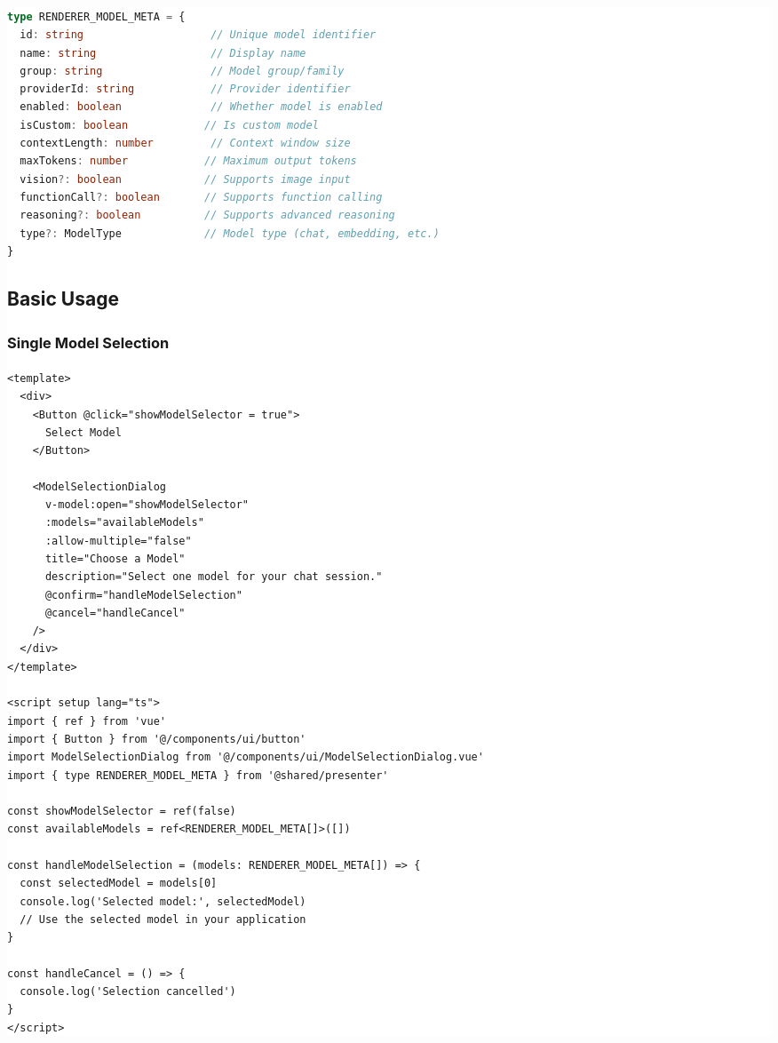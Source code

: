 ```typescript
type RENDERER_MODEL_META = {
  id: string                    // Unique model identifier
  name: string                  // Display name
  group: string                 // Model group/family
  providerId: string            // Provider identifier
  enabled: boolean              // Whether model is enabled
  isCustom: boolean            // Is custom model
  contextLength: number         // Context window size
  maxTokens: number            // Maximum output tokens
  vision?: boolean             // Supports image input
  functionCall?: boolean       // Supports function calling
  reasoning?: boolean          // Supports advanced reasoning
  type?: ModelType             // Model type (chat, embedding, etc.)
}
```

## Basic Usage

### Single Model Selection

```vue
<template>
  <div>
    <Button @click="showModelSelector = true">
      Select Model
    </Button>

    <ModelSelectionDialog
      v-model:open="showModelSelector"
      :models="availableModels"
      :allow-multiple="false"
      title="Choose a Model"
      description="Select one model for your chat session."
      @confirm="handleModelSelection"
      @cancel="handleCancel"
    />
  </div>
</template>

<script setup lang="ts">
import { ref } from 'vue'
import { Button } from '@/components/ui/button'
import ModelSelectionDialog from '@/components/ui/ModelSelectionDialog.vue'
import { type RENDERER_MODEL_META } from '@shared/presenter'

const showModelSelector = ref(false)
const availableModels = ref<RENDERER_MODEL_META[]>([])

const handleModelSelection = (models: RENDERER_MODEL_META[]) => {
  const selectedModel = models[0]
  console.log('Selected model:', selectedModel)
  // Use the selected model in your application
}

const handleCancel = () => {
  console.log('Selection cancelled')
}
</script>
```
